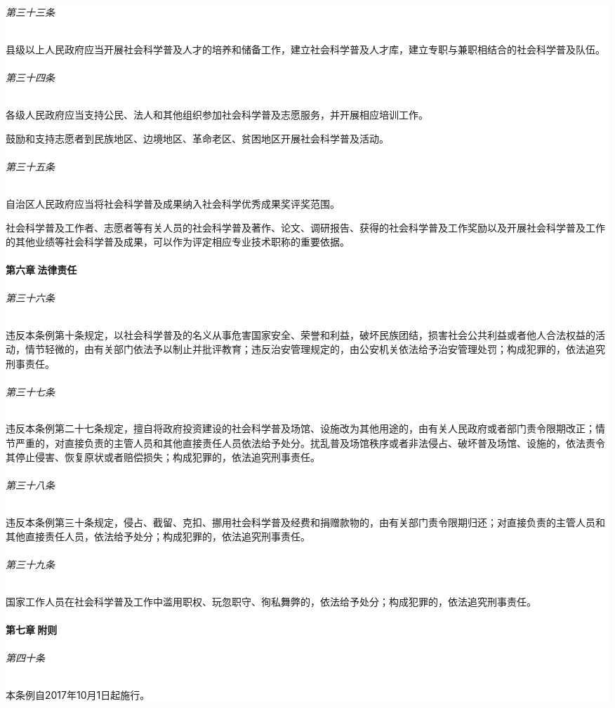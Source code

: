 ###### 第三十三条

县级以上人民政府应当开展社会科学普及人才的培养和储备工作，建立社会科学普及人才库，建立专职与兼职相结合的社会科学普及队伍。

###### 第三十四条

各级人民政府应当支持公民、法人和其他组织参加社会科学普及志愿服务，并开展相应培训工作。

鼓励和支持志愿者到民族地区、边境地区、革命老区、贫困地区开展社会科学普及活动。

###### 第三十五条

自治区人民政府应当将社会科学普及成果纳入社会科学优秀成果奖评奖范围。

社会科学普及工作者、志愿者等有关人员的社会科学普及著作、论文、调研报告、获得的社会科学普及工作奖励以及开展社会科学普及工作的其他业绩等社会科学普及成果，可以作为评定相应专业技术职称的重要依据。

#### 第六章 法律责任

###### 第三十六条

违反本条例第十条规定，以社会科学普及的名义从事危害国家安全、荣誉和利益，破坏民族团结，损害社会公共利益或者他人合法权益的活动，情节轻微的，由有关部门依法予以制止并批评教育；违反治安管理规定的，由公安机关依法给予治安管理处罚；构成犯罪的，依法追究刑事责任。

###### 第三十七条

违反本条例第二十七条规定，擅自将政府投资建设的社会科学普及场馆、设施改为其他用途的，由有关人民政府或者部门责令限期改正；情节严重的，对直接负责的主管人员和其他直接责任人员依法给予处分。扰乱普及场馆秩序或者非法侵占、破坏普及场馆、设施的，依法责令其停止侵害、恢复原状或者赔偿损失；构成犯罪的，依法追究刑事责任。

###### 第三十八条

违反本条例第三十条规定，侵占、截留、克扣、挪用社会科学普及经费和捐赠款物的，由有关部门责令限期归还；对直接负责的主管人员和其他直接责任人员，依法给予处分；构成犯罪的，依法追究刑事责任。

###### 第三十九条

国家工作人员在社会科学普及工作中滥用职权、玩忽职守、徇私舞弊的，依法给予处分；构成犯罪的，依法追究刑事责任。

#### 第七章 附则

###### 第四十条

本条例自2017年10月1日起施行。
